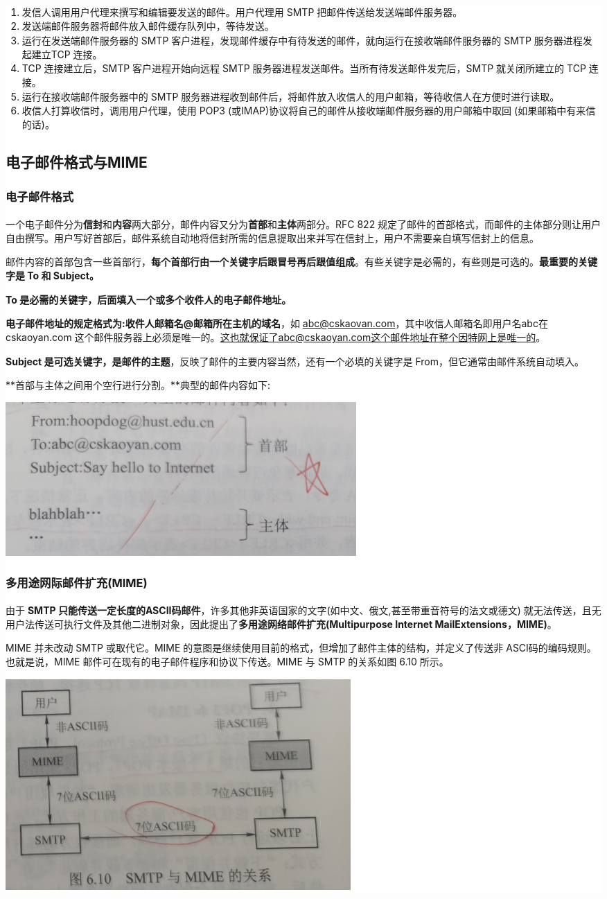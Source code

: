 1. 发信人调用用户代理来撰写和编辑要发送的邮件。用户代理用 SMTP 把邮件传送给发送端邮件服务器。
2.  发送端邮件服务器将邮件放入邮件缓存队列中，等待发送。
3. 运行在发送端邮件服务器的 SMTP 客户进程，发现邮件缓存中有待发送的邮件，就向运行在接收端邮件服务器的 SMTP 服务器进程发起建立TCP 连接。
4. TCP 连接建立后，SMTP 客户进程开始向远程 SMTP 服务器进程发送邮件。当所有待发送邮件发完后，SMTP 就关闭所建立的 TCP 连接。
5. 运行在接收端邮件服务器中的 SMTP 服务器进程收到邮件后，将邮件放入收信人的用户邮箱，等待收信人在方便时进行读取。
6. 收信人打算收信时，调用用户代理，使用 POP3 (或IMAP)协议将自己的邮件从接收端邮件服务器的用户邮箱中取回 (如果邮箱中有来信的话)。

## 电子邮件格式与MIME

### 电子邮件格式

一个电子邮件分为**信封**和**内容**两大部分，邮件内容又分为**首部**和**主体**两部分。RFC 822 规定了邮件的首部格式，而邮件的主体部分则让用户自由撰写。用户写好首部后，邮件系统自动地将信封所需的信息提取出来并写在信封上，用户不需要亲自填写信封上的信息。

邮件内容的首部包含一些首部行，**每个首部行由一个关键字后跟冒号再后跟值组成**。有些关键字是必需的，有些则是可选的。**最重要的关键字是 To 和 Subject。**

**To 是必需的关键字，后面填入一个或多个收件人的电子邮件地址。**

**电子邮件地址的规定格式为:收件人邮箱名@邮箱所在主机的域名**，如 abc@cskaovan.com，其中收信人邮箱名即用户名abc在 cskaoyan.com 这个邮件服务器上必须是唯一的。这也就保证了abc@cskaoyan.com这个邮件地址在整个因特网上是唯一的。

**Subject 是可选关键字，是邮件的主题**，反映了邮件的主要内容当然，还有一个必填的关键字是 From，但它通常由邮件系统自动填入。

**首部与主体之间用个空行进行分割。**典型的邮件内容如下:

![image-20231025194231607](assets/image-20231025194231607.png)

### 多用途网际邮件扩充(MIME)

由于 **SMTP 只能传送一定长度的ASCII码邮件**，许多其他非英语国家的文字(如中文、俄文,甚至带重音符号的法文或德文) 就无法传送，且无用户法传送可执行文件及其他二进制对象，因此提出了**多用途网络邮件扩充(Multipurpose Internet MailExtensions，MIME)**。

MIME 并未改动 SMTP 或取代它。MIME 的意图是继续使用目前的格式，但增加了邮件主体的结构，并定义了传送非 ASCI码的编码规则。也就是说，MIME 邮件可在现有的电子邮件程序和协议下传送。MIME 与 SMTP 的关系如图 6.10 所示。

![image-20231025194524398](assets/image-20231025194524398.png)
